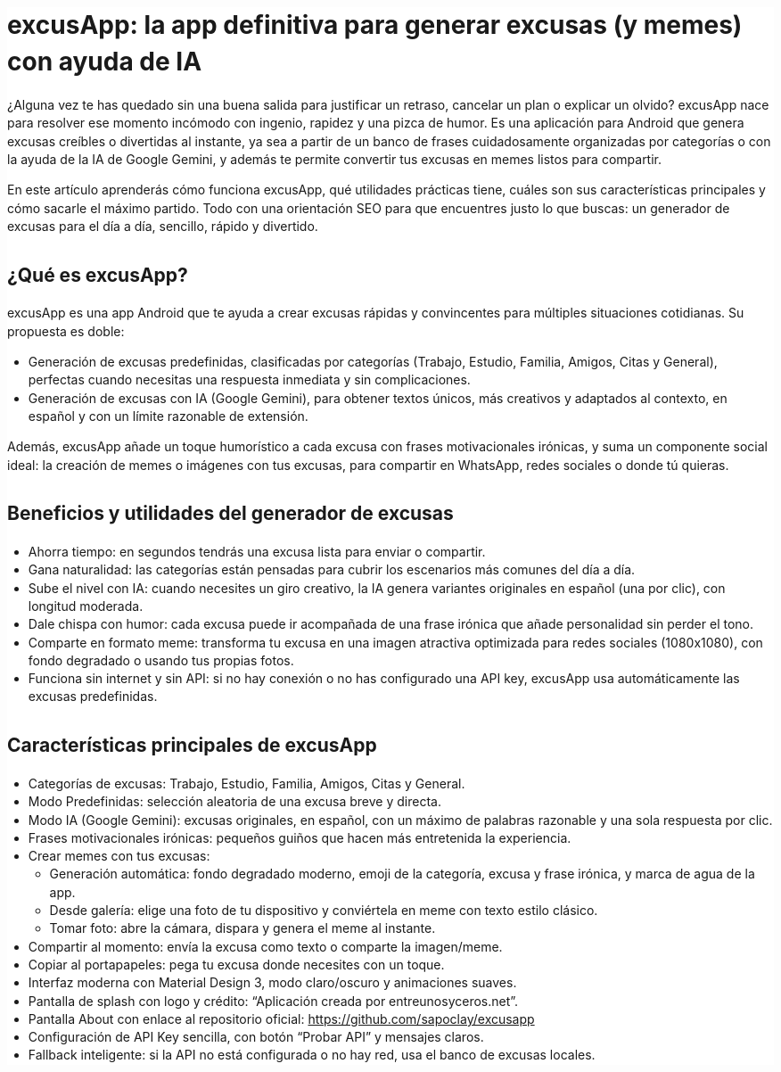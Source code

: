 # excusApp: la app definitiva para generar excusas (y memes) con ayuda de IA

¿Alguna vez te has quedado sin una buena salida para justificar un retraso, cancelar un plan o explicar un olvido? excusApp nace para resolver ese momento incómodo con ingenio, rapidez y una pizca de humor. Es una aplicación para Android que genera excusas creíbles o divertidas al instante, ya sea a partir de un banco de frases cuidadosamente organizadas por categorías o con la ayuda de la IA de Google Gemini, y además te permite convertir tus excusas en memes listos para compartir.

En este artículo aprenderás cómo funciona excusApp, qué utilidades prácticas tiene, cuáles son sus características principales y cómo sacarle el máximo partido. Todo con una orientación SEO para que encuentres justo lo que buscas: un generador de excusas para el día a día, sencillo, rápido y divertido.

## ¿Qué es excusApp?

excusApp es una app Android que te ayuda a crear excusas rápidas y convincentes para múltiples situaciones cotidianas. Su propuesta es doble:

- Generación de excusas predefinidas, clasificadas por categorías (Trabajo, Estudio, Familia, Amigos, Citas y General), perfectas cuando necesitas una respuesta inmediata y sin complicaciones.
- Generación de excusas con IA (Google Gemini), para obtener textos únicos, más creativos y adaptados al contexto, en español y con un límite razonable de extensión.

Además, excusApp añade un toque humorístico a cada excusa con frases motivacionales irónicas, y suma un componente social ideal: la creación de memes o imágenes con tus excusas, para compartir en WhatsApp, redes sociales o donde tú quieras.

## Beneficios y utilidades del generador de excusas

- Ahorra tiempo: en segundos tendrás una excusa lista para enviar o compartir.
- Gana naturalidad: las categorías están pensadas para cubrir los escenarios más comunes del día a día.
- Sube el nivel con IA: cuando necesites un giro creativo, la IA genera variantes originales en español (una por clic), con longitud moderada.
- Dale chispa con humor: cada excusa puede ir acompañada de una frase irónica que añade personalidad sin perder el tono.
- Comparte en formato meme: transforma tu excusa en una imagen atractiva optimizada para redes sociales (1080x1080), con fondo degradado o usando tus propias fotos.
- Funciona sin internet y sin API: si no hay conexión o no has configurado una API key, excusApp usa automáticamente las excusas predefinidas.

## Características principales de excusApp

- Categorías de excusas: Trabajo, Estudio, Familia, Amigos, Citas y General.
- Modo Predefinidas: selección aleatoria de una excusa breve y directa.
- Modo IA (Google Gemini): excusas originales, en español, con un máximo de palabras razonable y una sola respuesta por clic.
- Frases motivacionales irónicas: pequeños guiños que hacen más entretenida la experiencia.
- Crear memes con tus excusas:
  - Generación automática: fondo degradado moderno, emoji de la categoría, excusa y frase irónica, y marca de agua de la app.
  - Desde galería: elige una foto de tu dispositivo y conviértela en meme con texto estilo clásico.
  - Tomar foto: abre la cámara, dispara y genera el meme al instante.
- Compartir al momento: envía la excusa como texto o comparte la imagen/meme.
- Copiar al portapapeles: pega tu excusa donde necesites con un toque.
- Interfaz moderna con Material Design 3, modo claro/oscuro y animaciones suaves.
- Pantalla de splash con logo y crédito: “Aplicación creada por entreunosyceros.net”.
- Pantalla About con enlace al repositorio oficial: https://github.com/sapoclay/excusapp
- Configuración de API Key sencilla, con botón “Probar API” y mensajes claros.
- Fallback inteligente: si la API no está configurada o no hay red, usa el banco de excusas locales.
